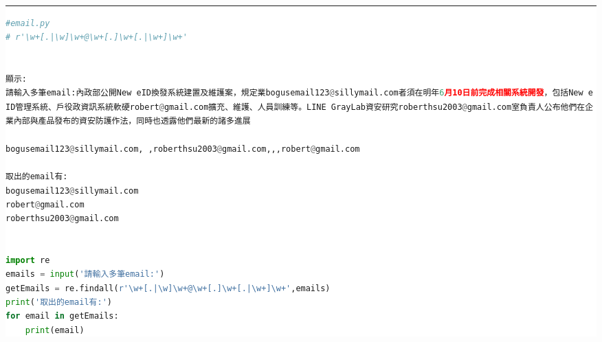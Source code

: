 ```python
```

---

```python
#email.py
# r'\w+[.|\w]\w+@\w+[.]\w+[.|\w+]\w+'


顯示:
請輸入多筆email:內政部公開New eID換發系統建置及維護案，規定業bogusemail123@sillymail.com者須在明年6月10日前完成相關系統開發，包括New eID管理系統、戶役政資訊系統軟硬robert@gmail.com擴充、維護、人員訓練等。LINE GrayLab資安研究roberthsu2003@gmail.com室負責人公布他們在企業內部與產品發布的資安防護作法，同時也透露他們最新的諸多進展

bogusemail123@sillymail.com, ,roberthsu2003@gmail.com,,,robert@gmail.com

取出的email有:
bogusemail123@sillymail.com
robert@gmail.com
roberthsu2003@gmail.com


import re
emails = input('請輸入多筆email:')
getEmails = re.findall(r'\w+[.|\w]\w+@\w+[.]\w+[.|\w+]\w+',emails)
print('取出的email有:')
for email in getEmails:
    print(email)
```